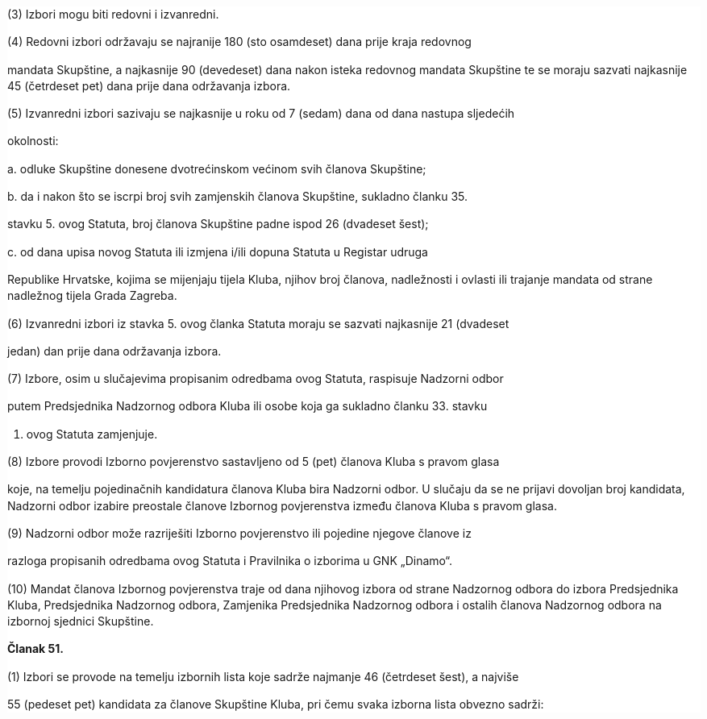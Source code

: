 
(3) Izbori mogu biti redovni i izvanredni.


(4) Redovni izbori održavaju se najranije 180 (sto osamdeset) dana prije kraja redovnog

mandata Skupštine, a najkasnije 90 (devedeset) dana nakon isteka redovnog mandata
Skupštine te se moraju sazvati najkasnije 45 (četrdeset pet) dana prije dana održavanja
izbora.


(5) Izvanredni izbori sazivaju se najkasnije u roku od 7 (sedam) dana od dana nastupa sljedećih

okolnosti:


a. odluke Skupštine donesene dvotrećinskom većinom svih članova Skupštine;


b. da i nakon što se iscrpi broj svih zamjenskih članova Skupštine, sukladno članku 35.

stavku 5. ovog Statuta, broj članova Skupštine padne ispod 26 (dvadeset šest);


c. od dana upisa novog Statuta ili izmjena i/ili dopuna Statuta u Registar udruga

Republike Hrvatske, kojima se mijenjaju tijela Kluba, njihov broj članova,
nadležnosti i ovlasti ili trajanje mandata od strane nadležnog tijela Grada Zagreba.


(6) Izvanredni izbori iz stavka 5. ovog članka Statuta moraju se sazvati najkasnije 21 (dvadeset

jedan) dan prije dana održavanja izbora.


(7) Izbore, osim u slučajevima propisanim odredbama ovog Statuta, raspisuje Nadzorni odbor

putem Predsjednika Nadzornog odbora Kluba ili osobe koja ga sukladno članku 33. stavku
1. ovog Statuta zamjenjuje.


(8) Izbore provodi Izborno povjerenstvo sastavljeno od 5 (pet) članova Kluba s pravom glasa

koje, na temelju pojedinačnih kandidatura članova Kluba bira Nadzorni odbor. U slučaju da
se ne prijavi dovoljan broj kandidata, Nadzorni odbor izabire preostale članove Izbornog
povjerenstva između članova Kluba s pravom glasa.


(9) Nadzorni odbor može razriješiti Izborno povjerenstvo ili pojedine njegove članove iz

razloga propisanih odredbama ovog Statuta i Pravilnika o izborima u GNK „Dinamo“.


(10) Mandat članova Izbornog povjerenstva traje od dana njihovog izbora od strane
Nadzornog odbora do izbora Predsjednika Kluba, Predsjednika Nadzornog odbora,
Zamjenika Predsjednika Nadzornog odbora i ostalih članova Nadzornog odbora na izbornoj
sjednici Skupštine.


**Članak 51.**


(1) Izbori se provode na temelju izbornih lista koje sadrže najmanje 46 (četrdeset šest), a najviše

55 (pedeset pet) kandidata za članove Skupštine Kluba, pri čemu svaka izborna lista obvezno
sadrži:
